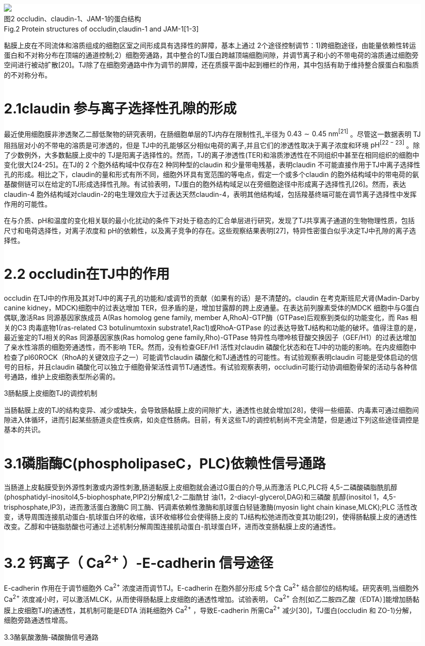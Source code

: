![](images/fb2a6ef898cf7989f6006c19363aa181ea695206d2f700f231d92952b0411485.jpg)  
图2 occludin、claudin-1、JAM-1的蛋白结构  
Fig.2 Protein structures of occludin,claudin-1 and JAM-1[1-3]

黏膜上皮在不同流体和溶质组成的细胞区室之间形成具有选择性的屏障，基本上通过 2个途径控制调节：1)跨细胞途径，由能量依赖性转运蛋白和不对称分布在顶端的通道控制;2）细胞旁通路，其中整合的TJ蛋白跨越顶端细胞间隙，并调节离子和小的不带电荷的溶质通过细胞旁空间进行被动扩散[20]。TJ除了在细胞旁通路中作为调节的屏障，还在质膜平面中起到栅栏的作用，其中包括有助于维持整合膜蛋白和脂质的不对称分布。

# 2.1claudin 参与离子选择性孔隙的形成

最近使用细胞膜非渗透聚乙二醇低聚物的研究表明，在肠细胞单层的TJ内存在限制性孔,半径为 $0 . 4 3 { \sim } 0 . 4 5 ~ \mathrm { n m } ^ { [ 2 1 ] }$ 。尽管这一数据表明 TJ阻挡层对小的不带电的溶质是可渗透的，但是 TJ中的孔能够区分相似电荷的离子,并且它们的渗透性取决于离子浓度和环境 $\mathsf { p H } ^ { [ 2 2 - 2 3 ] }$ 。除了少数例外，大多数黏膜上皮中的 TJ是阳离子选择性的。然而，TJ的离子渗透性(TER)和溶质渗透性在不同组织中甚至在相同组织的细胞中变化很大[24-25]。在TJ的 2 个胞外结构域中仅存在2 种同种型的claudin 和少量带电残基，表明claudin 不可能直接作用于TJ中离子选择性孔的形成。相比之下，claudin的量和形式有所不同，细胞外环具有宽范围的等电点，假定一个或多个claudin 的胞外结构域中的带电荷的氨基酸侧链可以在给定的TJ形成选择性孔隙。有试验表明，TJ蛋白的胞外结构域足以在旁细胞途径中形成离子选择性孔[26]。然而，表达claudin-4 胞外结构域对claudin-2的电生理效应大于过表达天然claudin-4，表明其他结构域，包括羧基终端可能在调节离子选择性中发挥作用的可能性。

在与介质、pH和温度的变化相关联的最小化扰动的条件下对处于稳态的汇合单层进行研究，发现了TJ共享离子通道的生物物理性质，包括尺寸和电荷选择性，对离子浓度和 pH的依赖性，以及离子竞争的存在。这些观察结果表明[27]，特异性密蛋白似乎决定TJ中孔隙的离子选择性。

# 2.2 occludin在TJ中的作用

occludin 在TJ中的作用及其对TJ中的离子孔的功能和/或调节的贡献（如果有的话）是不清楚的。claudin 在考克斯班尼犬肾(Madin-Darby canine kidney，MDCK)细胞中的过表达增加 TER，但矛盾的是，增加甘露醇的跨上皮通量。在表达前列腺素受体的MDCK 细胞中与G蛋白偶联,激活Ras 同源基因家族成员 A(Ras homolog gene family, member A,RhoA)-GTP酶（GTPase)后观察到类似的功能变化，而 Ras 相关的C3 肉毒底物1(ras-related C3 botulinumtoxin substrate1,Rac1)或RhoA-GTPase 的过表达导致TJ结构和功能的破坏。值得注意的是，最近鉴定的TJ相关的Ras 同源基因家族(Ras homolog gene family,Rho)-GTPase 特异性鸟嘌呤核苷酸交换因子（GEF/H1）的过表达增加了亲水性溶质的细胞旁通透性，而不影响 TER。然而，没有检查GEF/H1 活性对claudin 磷酸化状态和在TJ中的功能的影响。在内皮细胞中检查了pl60ROCK（RhoA的关键效应子之一）可能调节claudin 磷酸化和TJ通透性的可能性。有试验观察表明claudin 可能是受体启动的信号的目标，并且claudin 磷酸化可以独立于细胞骨架活性调节TJ通透性。有试验观察表明，occludin可能行动协调细胞骨架的活动与各种信号通路，维护上皮细胞表型所必需的。

3肠黏膜上皮细胞TJ的调控机制

当肠黏膜上皮的TJ的结构变异、减少或缺失，会导致肠黏膜上皮的间隙扩大，通透性也就会增加[28]，使得一些细菌、内毒素可通过细胞间隙进入体循环，进而引起某些肠道炎症性疾病，如炎症性肠病。目前，有关这些TJ的调控机制尚不完全清楚，但是通过下列这些途径调控是基本的共识。

# 3.1磷脂酶C(phospholipaseC，PLC)依赖性信号通路

当肠道上皮黏膜受到外源性刺激或内源性刺激,肠道黏膜上皮细胞就会通过G蛋白的介导,从而激活 PLC,PLC将 4,5-二磷酸磷脂酰肌醇(phosphatidyl-inositol4,5-biophosphate,PIP2)分解成1,2-二脂酰甘 油(1，2-diacyl-glycerol,DAG)和三磷酸 肌醇(inositol 1，4,5-trisphosphate,IP3)，进而激活蛋白激酶C 同工酶、钙调素依赖性激酶和肌球蛋白轻链激酶(myosin light chain kinase,MLCK);PLC 活性改变，诱导周围连接肌动蛋白-肌球蛋白环的收缩，该环收缩移位会使得肠上皮的 TJ结构松弛进而改变其功能[29]，使得肠黏膜上皮的通透性改变。乙醇和中链脂肪酸也可通过上述机制分解周围连接肌动蛋白-肌球蛋白环，进而改变肠黏膜上皮的通透性。

# 3.2 钙离子（ $\mathrm { C a } ^ { 2 + }$ ）-E-cadherin 信号途径

E-cadherin 作用在于调节细胞外 ${ \mathrm { C a } } ^ { 2 + }$ 浓度进而调节TJ。E-cadherin 在胞外部分形成 5个含 $\mathrm { C a } ^ { 2 + }$ 结合部位的结构域。研究表明,当细胞外 ${ \mathrm { C a } } ^ { 2 + }$ 浓度减小时，可以激活MLCK，从而使得肠黏膜上皮细胞的通透性增加。试验表明， $\mathrm { C a } ^ { 2 + }$ 合剂[如乙二胺四乙酸（EDTA）]能增加肠黏膜上皮细胞TJ的通透性，其机制可能是EDTA 消耗细胞外 $\mathrm { C a } ^ { 2 + }$ ，导致E-cadherin 所需$\mathrm { C a } ^ { 2 + }$ 减少[30]，TJ蛋白(occludin 和 ZO-1)分解，细胞旁路通透性增高。

3.3酪氨酸激酶-磷酸酶信号通路
